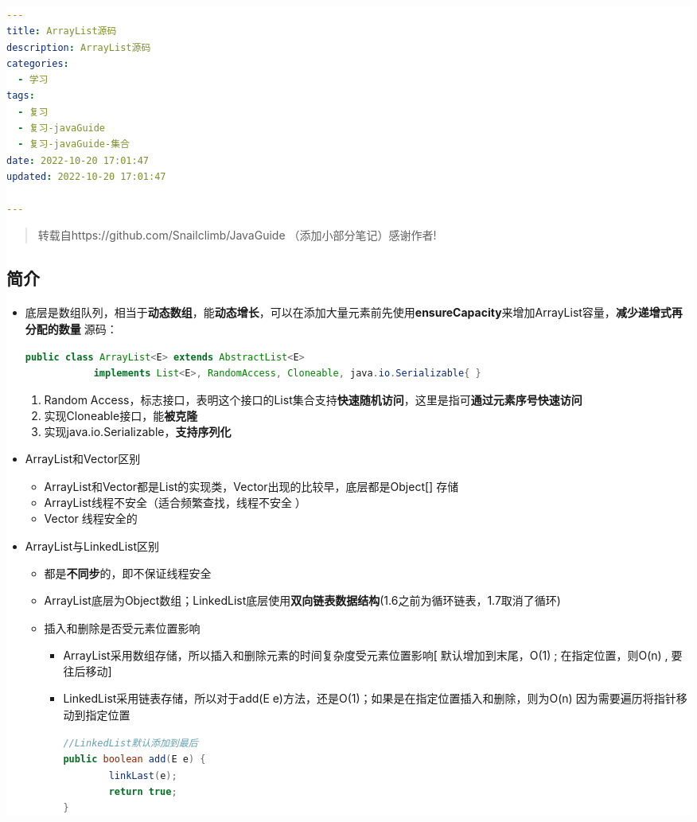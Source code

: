 ```yaml
---
title: ArrayList源码
description: ArrayList源码
categories:
  - 学习
tags:
  - 复习
  - 复习-javaGuide
  - 复习-javaGuide-集合
date: 2022-10-20 17:01:47
updated: 2022-10-20 17:01:47

---
```


> 转载自https://github.com/Snailclimb/JavaGuide （添加小部分笔记）感谢作者!

## 简介

- 底层是数组队列，相当于**动态数组**，能**动态增长**，可以在添加大量元素前先使用**ensureCapacity**来增加ArrayList容量，**减少递增式再分配的数量**
  源码：  

    ```java
  public class ArrayList<E> extends AbstractList<E>
                implements List<E>, RandomAccess, Cloneable, java.io.Serializable{ }
    ```

    1. Random Access，标志接口，表明这个接口的List集合支持**快速随机访问**，这里是指可**通过元素序号快速访问**
    2. 实现Cloneable接口，能**被克隆**
    3. 实现java.io.Serializable，**支持序列化**

- ArrayList和Vector区别

  - ArrayList和Vector都是List的实现类，Vector出现的比较早，底层都是Object[] 存储
  - ArrayList线程不安全（适合频繁查找，线程不安全 ）
  - Vector 线程安全的

- ArrayList与LinkedList区别

  - 都是**不同步**的，即不保证线程安全
  - ArrayList底层为Object数组；LinkedList底层使用**双向链表数据结构**(1.6之前为循环链表，1.7取消了循环)
  - 插入和删除是否受元素位置影响
    
    - ArrayList采用数组存储，所以插入和删除元素的时间复杂度受元素位置影响[ 默认增加到末尾，O(1) ; 在指定位置，则O(n) , 要往后移动]
    
    - LinkedList采用链表存储，所以对于add(E e)方法，还是O(1)；如果是在指定位置插入和删除，则为O(n)  因为需要遍历将指针移动到指定位置
    
      ```java
      //LinkedList默认添加到最后
      public boolean add(E e) {
              linkLast(e);
              return true;
      }
      ```
    